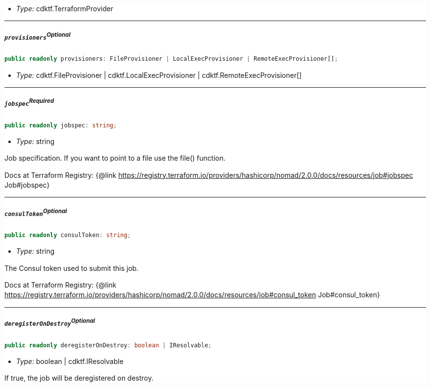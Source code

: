 - *Type:* cdktf.TerraformProvider

---

##### `provisioners`<sup>Optional</sup> <a name="provisioners" id="@cdktf/provider-nomad.job.JobConfig.property.provisioners"></a>

```typescript
public readonly provisioners: FileProvisioner | LocalExecProvisioner | RemoteExecProvisioner[];
```

- *Type:* cdktf.FileProvisioner | cdktf.LocalExecProvisioner | cdktf.RemoteExecProvisioner[]

---

##### `jobspec`<sup>Required</sup> <a name="jobspec" id="@cdktf/provider-nomad.job.JobConfig.property.jobspec"></a>

```typescript
public readonly jobspec: string;
```

- *Type:* string

Job specification. If you want to point to a file use the file() function.

Docs at Terraform Registry: {@link https://registry.terraform.io/providers/hashicorp/nomad/2.0.0/docs/resources/job#jobspec Job#jobspec}

---

##### `consulToken`<sup>Optional</sup> <a name="consulToken" id="@cdktf/provider-nomad.job.JobConfig.property.consulToken"></a>

```typescript
public readonly consulToken: string;
```

- *Type:* string

The Consul token used to submit this job.

Docs at Terraform Registry: {@link https://registry.terraform.io/providers/hashicorp/nomad/2.0.0/docs/resources/job#consul_token Job#consul_token}

---

##### `deregisterOnDestroy`<sup>Optional</sup> <a name="deregisterOnDestroy" id="@cdktf/provider-nomad.job.JobConfig.property.deregisterOnDestroy"></a>

```typescript
public readonly deregisterOnDestroy: boolean | IResolvable;
```

- *Type:* boolean | cdktf.IResolvable

If true, the job will be deregistered on destroy.
